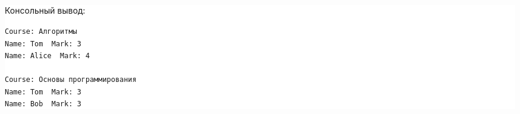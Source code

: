 ```cs
```

Консольный вывод:

```bash
Course: Алгоритмы
Name: Tom  Mark: 3
Name: Alice  Mark: 4

Course: Основы программирования
Name: Tom  Mark: 3
Name: Bob  Mark: 3
```
